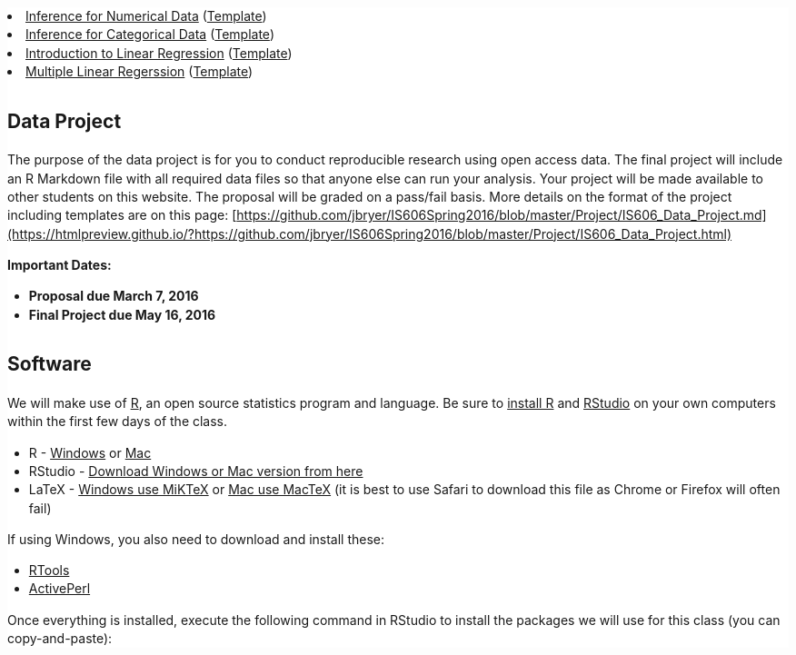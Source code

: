 <li value='5'> <a href='https://htmlpreview.github.io/?https://github.com/jbryer/IS606/blob/master/inst/labs/Lab5/inf_for_numerical_data.html'>Inference for Numerical Data</a> (<a href='https://github.com/jbryer/IS606/blob/master/inst/labs/Lab5/inf_for_numerical_data.Rmd?raw=true'>Template</a>)</li>

<li value='6'> <a href='https://htmlpreview.github.io/?https://github.com/jbryer/IS606/blob/master/inst/labs/Lab6/inf_for_categorical_data.html'>Inference for Categorical Data</a> (<a href='https://github.com/jbryer/IS606/blob/master/inst/labs/Lab6/inf_for_categorical_data.Rmd?raw=true'>Template</a>)</li>

<li value='7'> <a href='https://htmlpreview.github.io/?https://github.com/jbryer/IS606/blob/master/inst/labs/Lab7/simple_regression.html'>Introduction to Linear Regression</a> (<a href='https://github.com/jbryer/IS606/blob/master/inst/labs/Lab7/simple_regression.Rmd?raw=true'>Template</a>)</li>

<li value='8'> <a href='https://htmlpreview.github.io/?https://github.com/jbryer/IS606/blob/master/inst/labs/Lab8/multiple_regression.html'>Multiple Linear Regerssion</a> (<a href='https://github.com/jbryer/IS606/blob/master/inst/labs/Lab8/multiple_regression.Rmd?raw=true'>Template</a>)</li>
</ol>


## Data Project

The purpose of the data project is for you to conduct reproducible research using open access data. The final project will include an R Markdown file with all required data files so that anyone else can run your analysis. Your project will be made available to other students on this website. The proposal will be graded on a pass/fail basis. More details on the format of the project including templates are on this page: [https://github.com/jbryer/IS606Spring2016/blob/master/Project/IS606_Data_Project.md](https://htmlpreview.github.io/?https://github.com/jbryer/IS606Spring2016/blob/master/Project/IS606_Data_Project.html)

**Important Dates:**

* **Proposal due March 7, 2016**
* **Final Project due May 16, 2016**


## Software

We will make use of [R](http://r-project.org), an open source statistics program and language. Be sure to [install R](http://cran.r-project.org/) and [RStudio](http://rstudio.com) on your own computers within the first few days of the class.

* R - [Windows](http://cran.r-project.org/bin/windows/base/) or [Mac](http://cran.r-project.org/bin/macosx/)
* RStudio - [Download Windows or Mac version from here](http://www.rstudio.com/products/rstudio/download/)
* LaTeX - [Windows use MiKTeX](http://miktex.org/) or [Mac use MacTeX](https://tug.org/mactex/) (it is best to use Safari to download this file as Chrome or Firefox will often fail)

If using Windows, you also need to download and install these:

* [RTools](http://cran.r-project.org/bin/windows/Rtools/)
* [ActivePerl](http://www.activestate.com/activeperl/downloads/thank-you?dl=http://downloads.activestate.com/ActivePerl/releases/5.16.3.1603/ActivePerl-5.16.3.1603-MSWin32-x86-296746.msi)

Once everything is installed, execute the following command in RStudio to install the packages we will use for this class (you can copy-and-paste):

